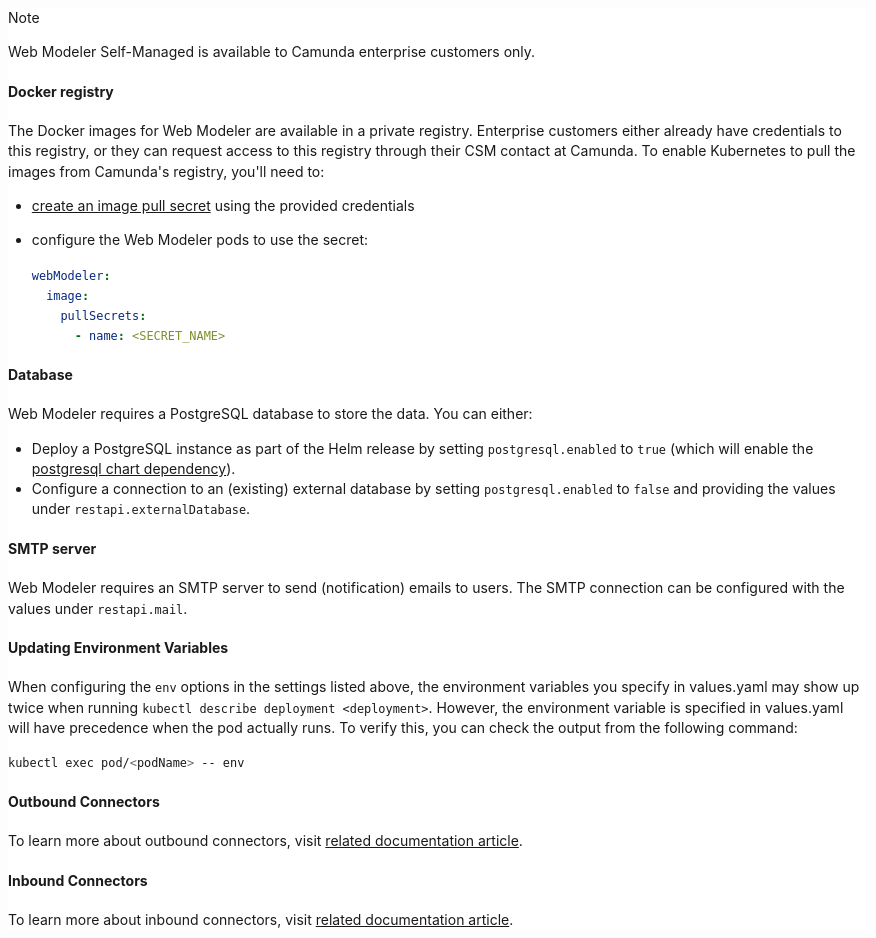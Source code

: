 > [!NOTE]
>
> Web Modeler Self-Managed is available to Camunda enterprise customers only.

#### Docker registry

The Docker images for Web Modeler are available in a private registry.
Enterprise customers either already have credentials to this registry, or they can request access to this registry through their CSM contact at Camunda.
To enable Kubernetes to pull the images from Camunda's registry, you'll need to:

- [create an image pull secret](https://kubernetes.io/docs/concepts/containers/images/#specifying-imagepullsecrets-on-a-pod) using the provided credentials
- configure the Web Modeler pods to use the secret:

  ```yaml
  webModeler:
    image:
      pullSecrets:
        - name: <SECRET_NAME>
   ```

#### Database

Web Modeler requires a PostgreSQL database to store the data.
You can either:

- Deploy a PostgreSQL instance as part of the Helm release by setting `postgresql.enabled` to `true` (which will enable the [postgresql chart dependency](#webmodeler---postgresql-parameters)).
- Configure a connection to an (existing) external database by setting `postgresql.enabled` to `false` and providing the values under `restapi.externalDatabase`.

#### SMTP server

Web Modeler requires an SMTP server to send (notification) emails to users.
The SMTP connection can be configured with the values under `restapi.mail`.

#### Updating Environment Variables

When configuring the `env` options in the settings listed above, the environment variables you specify in values.yaml may show up twice when running `kubectl describe deployment <deployment>`. However, the environment variable is specified in values.yaml will have precedence when the pod actually runs. To verify this, you can check the output from the following command:

```bash
kubectl exec pod/<podName> -- env
```

#### Outbound Connectors

To learn more about outbound connectors, visit [related documentation article](https://docs.camunda.io/docs/components/connectors/use-connectors/#outbound-connector).

#### Inbound Connectors

To learn more about inbound connectors, visit [related documentation article](https://docs.camunda.io/docs/components/connectors/use-connectors/#inbound-connector).
